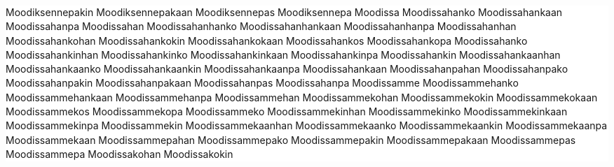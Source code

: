 Moodiksennepakin
Moodiksennepakaan
Moodiksennepas
Moodiksennepa
Moodissa
Moodissahanko
Moodissahankaan
Moodissahanpa
Moodissahan
Moodissahanhanko
Moodissahanhankaan
Moodissahanhanpa
Moodissahanhan
Moodissahankohan
Moodissahankokin
Moodissahankokaan
Moodissahankos
Moodissahankopa
Moodissahanko
Moodissahankinhan
Moodissahankinko
Moodissahankinkaan
Moodissahankinpa
Moodissahankin
Moodissahankaanhan
Moodissahankaanko
Moodissahankaankin
Moodissahankaanpa
Moodissahankaan
Moodissahanpahan
Moodissahanpako
Moodissahanpakin
Moodissahanpakaan
Moodissahanpas
Moodissahanpa
Moodissamme
Moodissammehanko
Moodissammehankaan
Moodissammehanpa
Moodissammehan
Moodissammekohan
Moodissammekokin
Moodissammekokaan
Moodissammekos
Moodissammekopa
Moodissammeko
Moodissammekinhan
Moodissammekinko
Moodissammekinkaan
Moodissammekinpa
Moodissammekin
Moodissammekaanhan
Moodissammekaanko
Moodissammekaankin
Moodissammekaanpa
Moodissammekaan
Moodissammepahan
Moodissammepako
Moodissammepakin
Moodissammepakaan
Moodissammepas
Moodissammepa
Moodissakohan
Moodissakokin